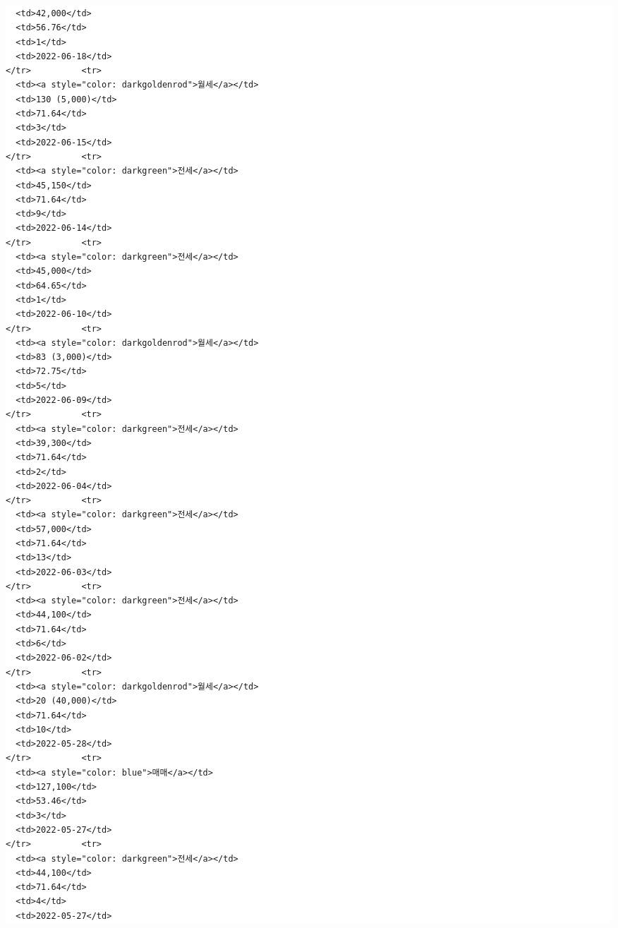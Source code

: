       <td>42,000</td>
      <td>56.76</td>
      <td>1</td>
      <td>2022-06-18</td>
    </tr>          <tr>
      <td><a style="color: darkgoldenrod">월세</a></td>
      <td>130 (5,000)</td>
      <td>71.64</td>
      <td>3</td>
      <td>2022-06-15</td>
    </tr>          <tr>
      <td><a style="color: darkgreen">전세</a></td>
      <td>45,150</td>
      <td>71.64</td>
      <td>9</td>
      <td>2022-06-14</td>
    </tr>          <tr>
      <td><a style="color: darkgreen">전세</a></td>
      <td>45,000</td>
      <td>64.65</td>
      <td>1</td>
      <td>2022-06-10</td>
    </tr>          <tr>
      <td><a style="color: darkgoldenrod">월세</a></td>
      <td>83 (3,000)</td>
      <td>72.75</td>
      <td>5</td>
      <td>2022-06-09</td>
    </tr>          <tr>
      <td><a style="color: darkgreen">전세</a></td>
      <td>39,300</td>
      <td>71.64</td>
      <td>2</td>
      <td>2022-06-04</td>
    </tr>          <tr>
      <td><a style="color: darkgreen">전세</a></td>
      <td>57,000</td>
      <td>71.64</td>
      <td>13</td>
      <td>2022-06-03</td>
    </tr>          <tr>
      <td><a style="color: darkgreen">전세</a></td>
      <td>44,100</td>
      <td>71.64</td>
      <td>6</td>
      <td>2022-06-02</td>
    </tr>          <tr>
      <td><a style="color: darkgoldenrod">월세</a></td>
      <td>20 (40,000)</td>
      <td>71.64</td>
      <td>10</td>
      <td>2022-05-28</td>
    </tr>          <tr>
      <td><a style="color: blue">매매</a></td>
      <td>127,100</td>
      <td>53.46</td>
      <td>3</td>
      <td>2022-05-27</td>
    </tr>          <tr>
      <td><a style="color: darkgreen">전세</a></td>
      <td>44,100</td>
      <td>71.64</td>
      <td>4</td>
      <td>2022-05-27</td>